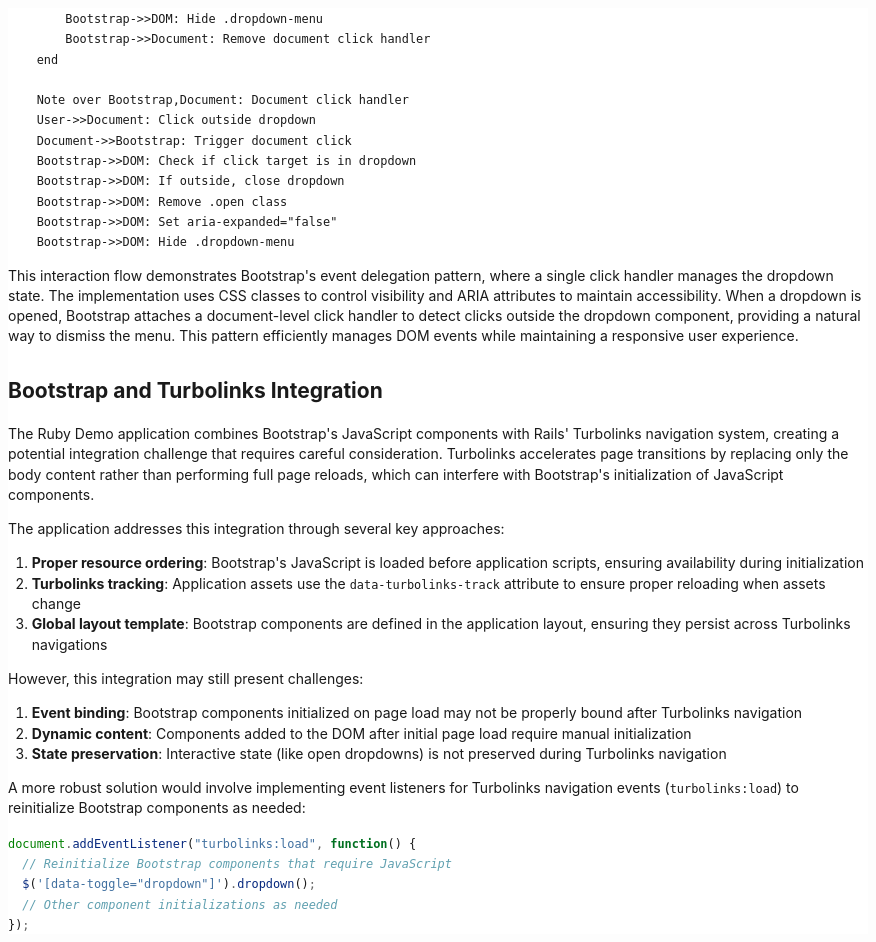 ```mermaid
        Bootstrap->>DOM: Hide .dropdown-menu
        Bootstrap->>Document: Remove document click handler
    end
    
    Note over Bootstrap,Document: Document click handler
    User->>Document: Click outside dropdown
    Document->>Bootstrap: Trigger document click
    Bootstrap->>DOM: Check if click target is in dropdown
    Bootstrap->>DOM: If outside, close dropdown
    Bootstrap->>DOM: Remove .open class
    Bootstrap->>DOM: Set aria-expanded="false"
    Bootstrap->>DOM: Hide .dropdown-menu
```

This interaction flow demonstrates Bootstrap's event delegation pattern, where a single click handler manages the dropdown state. The implementation uses CSS classes to control visibility and ARIA attributes to maintain accessibility. When a dropdown is opened, Bootstrap attaches a document-level click handler to detect clicks outside the dropdown component, providing a natural way to dismiss the menu. This pattern efficiently manages DOM events while maintaining a responsive user experience.

## Bootstrap and Turbolinks Integration

The Ruby Demo application combines Bootstrap's JavaScript components with Rails' Turbolinks navigation system, creating a potential integration challenge that requires careful consideration. Turbolinks accelerates page transitions by replacing only the body content rather than performing full page reloads, which can interfere with Bootstrap's initialization of JavaScript components.

The application addresses this integration through several key approaches:

1. **Proper resource ordering**: Bootstrap's JavaScript is loaded before application scripts, ensuring availability during initialization
2. **Turbolinks tracking**: Application assets use the `data-turbolinks-track` attribute to ensure proper reloading when assets change
3. **Global layout template**: Bootstrap components are defined in the application layout, ensuring they persist across Turbolinks navigations

However, this integration may still present challenges:

1. **Event binding**: Bootstrap components initialized on page load may not be properly bound after Turbolinks navigation
2. **Dynamic content**: Components added to the DOM after initial page load require manual initialization
3. **State preservation**: Interactive state (like open dropdowns) is not preserved during Turbolinks navigation

A more robust solution would involve implementing event listeners for Turbolinks navigation events (`turbolinks:load`) to reinitialize Bootstrap components as needed:

```javascript
document.addEventListener("turbolinks:load", function() {
  // Reinitialize Bootstrap components that require JavaScript
  $('[data-toggle="dropdown"]').dropdown();
  // Other component initializations as needed
});
```


[Generated by the Sage AI expert workbench: 2025-03-27 21:27:21  https://sage-tech.ai/workbench]: #